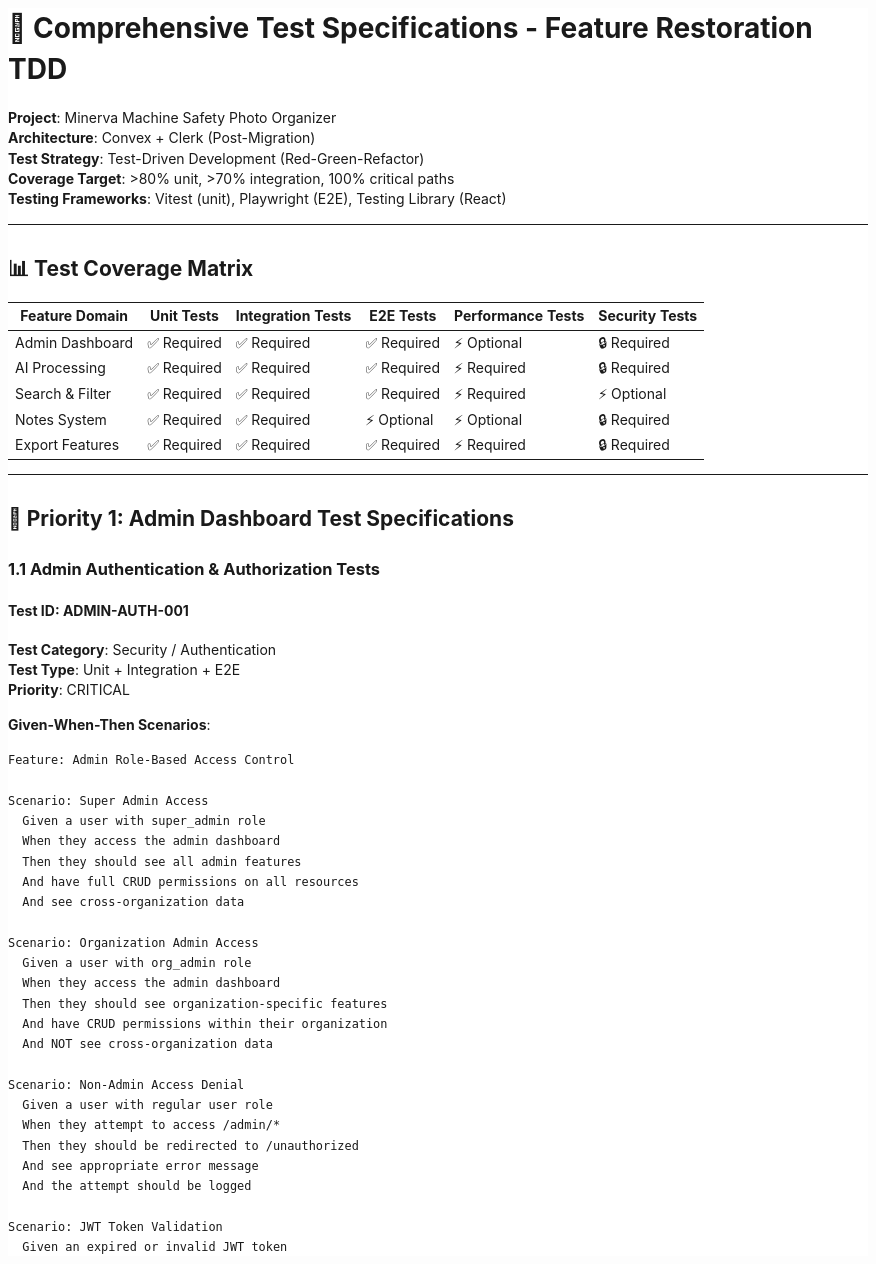 # 🧪 Comprehensive Test Specifications - Feature Restoration TDD

**Project**: Minerva Machine Safety Photo Organizer  
**Architecture**: Convex + Clerk (Post-Migration)  
**Test Strategy**: Test-Driven Development (Red-Green-Refactor)  
**Coverage Target**: >80% unit, >70% integration, 100% critical paths  
**Testing Frameworks**: Vitest (unit), Playwright (E2E), Testing Library (React)  

---

## 📊 Test Coverage Matrix

| Feature Domain | Unit Tests | Integration Tests | E2E Tests | Performance Tests | Security Tests |
|----------------|------------|-------------------|-----------|-------------------|----------------|
| Admin Dashboard | ✅ Required | ✅ Required | ✅ Required | ⚡ Optional | 🔒 Required |
| AI Processing | ✅ Required | ✅ Required | ✅ Required | ⚡ Required | 🔒 Required |
| Search & Filter | ✅ Required | ✅ Required | ✅ Required | ⚡ Required | ⚡ Optional |
| Notes System | ✅ Required | ✅ Required | ⚡ Optional | ⚡ Optional | 🔒 Required |
| Export Features | ✅ Required | ✅ Required | ✅ Required | ⚡ Required | 🔒 Required |

---

## 🎯 Priority 1: Admin Dashboard Test Specifications

### 1.1 Admin Authentication & Authorization Tests

#### Test ID: ADMIN-AUTH-001
**Test Category**: Security / Authentication  
**Test Type**: Unit + Integration + E2E  
**Priority**: CRITICAL  

**Given-When-Then Scenarios**:
```gherkin
Feature: Admin Role-Based Access Control

Scenario: Super Admin Access
  Given a user with super_admin role
  When they access the admin dashboard
  Then they should see all admin features
  And have full CRUD permissions on all resources
  And see cross-organization data

Scenario: Organization Admin Access  
  Given a user with org_admin role
  When they access the admin dashboard
  Then they should see organization-specific features
  And have CRUD permissions within their organization
  And NOT see cross-organization data

Scenario: Non-Admin Access Denial
  Given a user with regular user role
  When they attempt to access /admin/*
  Then they should be redirected to /unauthorized
  And see appropriate error message
  And the attempt should be logged

Scenario: JWT Token Validation
  Given an expired or invalid JWT token
```